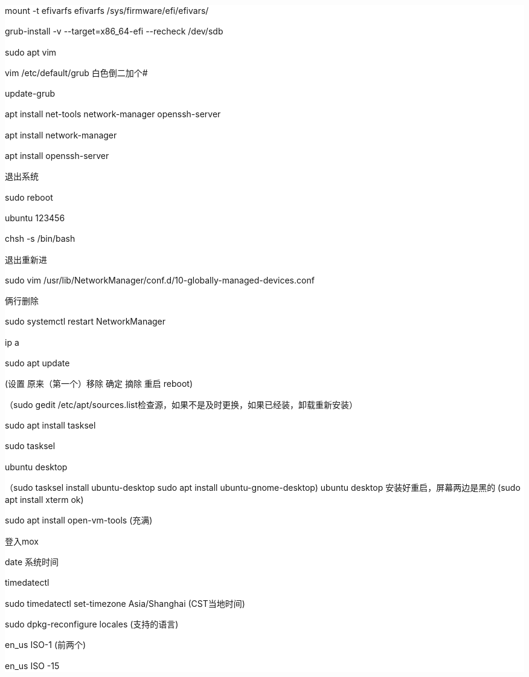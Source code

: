 mount -t efivarfs efivarfs /sys/firmware/efi/efivars/

grub-install -v --target=x86_64-efi --recheck /dev/sdb

sudo apt vim

vim /etc/default/grub 白色倒二加个#

update-grub

apt install net-tools network-manager openssh-server

apt install network-manager

apt install openssh-server

退出系统

sudo reboot

ubuntu 123456

chsh -s /bin/bash

退出重新进

sudo vim /usr/lib/NetworkManager/conf.d/10-globally-managed-devices.conf

俩行删除

sudo systemctl restart NetworkManager

ip a

sudo apt update

(设置 原来（第一个）移除 确定 摘除 重启 reboot)

（sudo gedit /etc/apt/sources.list检查源，如果不是及时更换，如果已经装，卸载重新安装）

sudo apt install tasksel

sudo tasksel

ubuntu desktop

（sudo tasksel install ubuntu-desktop sudo apt install ubuntu-gnome-desktop) ubuntu desktop 安装好重启，屏幕两边是黑的 (sudo apt install xterm ok)

sudo apt install open-vm-tools (充满)

登入mox

date 系统时间

timedatectl

sudo timedatectl set-timezone Asia/Shanghai (CST当地时间)

sudo dpkg-reconfigure locales (支持的语言)

en_us ISO-1 (前两个)

en_us ISO -15
